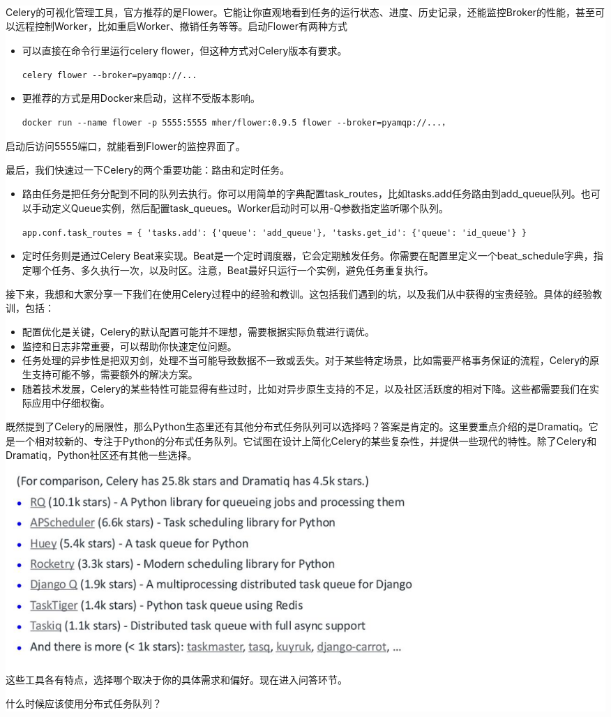 Celery的可视化管理工具，官方推荐的是Flower。它能让你直观地看到任务的运行状态、进度、历史记录，还能监控Broker的性能，甚至可以远程控制Worker，比如重启Worker、撤销任务等等。启动Flower有两种方式

- 可以直接在命令行里运行celery flower，但这种方式对Celery版本有要求。

  ```
  celery flower --broker=pyamqp://...
  ```

- 更推荐的方式是用Docker来启动，这样不受版本影响。

  ```
  docker run --name flower -p 5555:5555 mher/flower:0.9.5 flower --broker=pyamqp://...，
  ```

启动后访问5555端口，就能看到Flower的监控界面了。

最后，我们快速过一下Celery的两个重要功能：路由和定时任务。

- 路由任务是把任务分配到不同的队列去执行。你可以用简单的字典配置task_routes，比如tasks.add任务路由到add_queue队列。也可以手动定义Queue实例，然后配置task_queues。Worker启动时可以用-Q参数指定监听哪个队列。

  ```
  app.conf.task_routes = { 'tasks.add': {'queue': 'add_queue'}, 'tasks.get_id': {'queue': 'id_queue'} }
  ```

- 定时任务则是通过Celery Beat来实现。Beat是一个定时调度器，它会定期触发任务。你需要在配置里定义一个beat_schedule字典，指定哪个任务、多久执行一次，以及时区。注意，Beat最好只运行一个实例，避免任务重复执行。

接下来，我想和大家分享一下我们在使用Celery过程中的经验和教训。这包括我们遇到的坑，以及我们从中获得的宝贵经验。具体的经验教训，包括：

- 配置优化是关键，Celery的默认配置可能并不理想，需要根据实际负载进行调优。
- 监控和日志非常重要，可以帮助你快速定位问题。
- 任务处理的异步性是把双刃剑，处理不当可能导致数据不一致或丢失。对于某些特定场景，比如需要严格事务保证的流程，Celery的原生支持可能不够，需要额外的解决方案。
- 随着技术发展，Celery的某些特性可能显得有些过时，比如对异步原生支持的不足，以及社区活跃度的相对下降。这些都需要我们在实际应用中仔细权衡。

既然提到了Celery的局限性，那么Python生态里还有其他分布式任务队列可以选择吗？答案是肯定的。这里要重点介绍的是Dramatiq。它是一个相对较新的、专注于Python的分布式任务队列。它试图在设计上简化Celery的某些复杂性，并提供一些现代的特性。除了Celery和Dramatiq，Python社区还有其他一些选择。

![image-20250503182937517](assets/image-20250503182937517.png)

这些工具各有特点，选择哪个取决于你的具体需求和偏好。现在进入问答环节。

什么时候应该使用分布式任务队列？
